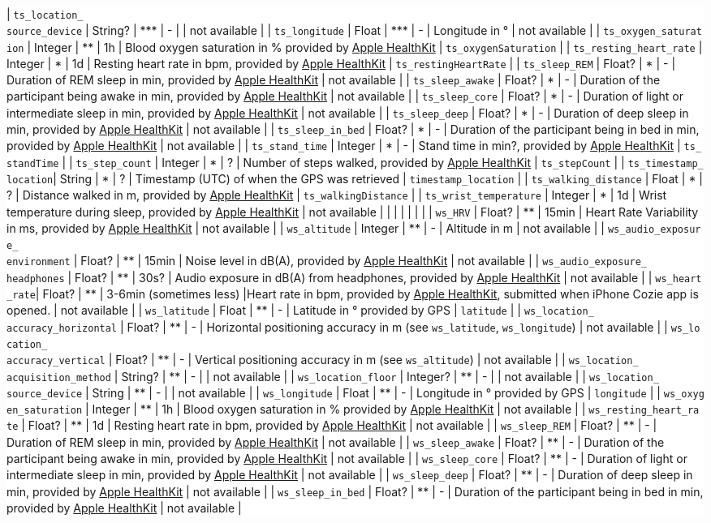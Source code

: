| `ts_location_`<br/>`source_device` | String? | *** | - |  | not available |
| `ts_longitude` | Float | *** | - | Longitude in ° | not available |
| `ts_oxygen_saturation` | Integer | ** | 1h | Blood oxygen saturation in % provided by [Apple HealthKit](https://developer.apple.com/documentation/healthkit/hkquantitytypeidentifier/1615377-oxygensaturation) | `ts_oxygenSaturation` |
| `ts_resting_heart_rate` | Integer | * | 1d | Resting heart rate in bpm, provided by [Apple HealthKit](https://developer.apple.com/documentation/healthkit/hkquantitytypeidentifier/2867756-restingheartrate) | `ts_restingHeartRate` |
| `ts_sleep_REM` | Float? | * | - | Duration of REM sleep in min, provided by [Apple HealthKit](https://developer.apple.com/documentation/healthkit/hkcategoryvaluesleepanalysis) | not available |
| `ts_sleep_awake` | Float? | * | - | Duration of the participant being awake in min, provided by [Apple HealthKit](https://developer.apple.com/documentation/healthkit/hkcategoryvaluesleepanalysis) | not available |
| `ts_sleep_core` | Float? | * | - | Duration of light or intermediate sleep in min, provided by [Apple HealthKit](https://developer.apple.com/documentation/healthkit/hkcategoryvaluesleepanalysis) | not available |
| `ts_sleep_deep` | Float? | * | - | Duration of deep sleep in min, provided by [Apple HealthKit](https://developer.apple.com/documentation/healthkit/hkcategoryvaluesleepanalysis) | not available |
| `ts_sleep_in_bed` | Float? | * | - | Duration of the participant being in bed in min, provided by [Apple HealthKit](https://developer.apple.com/documentation/healthkit/hkcategoryvaluesleepanalysis) | not available |
| `ts_stand_time` | Integer | * | - | Stand time in min?, provided by [Apple HealthKit](https://developer.apple.com/documentation/healthkit/hkquantitytypeidentifier/3174858-applestandtime) | `ts_standTime` |
| `ts_step_count` | Integer | * | ? | Number of steps walked, provided by [Apple HealthKit](https://developer.apple.com/documentation/healthkit/hkquantitytypeidentifier/1615548-stepcount) | `ts_stepCount` |
| `ts_timestamp_location`| String | * | ? | Timestamp (UTC) of when the GPS was retrieved | `timestamp_location` | 
| `ts_walking_distance` | Float | * | ? | Distance walked in m, provided by [Apple HealthKit](https://developer.apple.com/documentation/healthkit/hkquantitytypeidentifier/1615230-distancewalkingrunning) | `ts_walkingDistance` |
| `ts_wrist_temperature` | Integer | * | 1d | Wrist temperature during sleep, provided by [Apple HealthKit](https://developer.apple.com/documentation/healthkit/hkquantitytypeidentifier/3951065-applesleepingwristtemperature) | not available |
|  |  |  |  |  |
| `ws_HRV` | Float? | ** | 15min | Heart Rate Variability in ms, provided by [Apple HealthKit](https://developer.apple.com/documentation/healthkit/hkquantitytypeidentifier/2881127-heartratevariabilitysdnn) | not available |
| `ws_altitude` | Integer | ** | - | Altitude in m  | not available |
| `ws_audio_exposure_`<br/>`environment` | Float? | ** | 15min | Noise level in dB(A), provided by [Apple HealthKit](https://developer.apple.com/documentation/healthkit/hkquantitytypeidentifier/3081271-environmentalaudioexposure) | not available |
| `ws_audio_exposure_`<br/>`headphones` | Float? | ** | 30s? | Audio exposure in dB(A) from headphones, provided by [Apple HealthKit](https://developer.apple.com/documentation/healthkit/hkquantitytypeidentifier/3081272-headphoneaudioexposure) | not available |
| `ws_heart_rate`| Float? | ** | 3-6min (sometimes less) |Heart rate in bpm, provided by [Apple HealthKit](https://developer.apple.com/documentation/healthkit/hkquantitytypeidentifier/1615138-heartrate), submitted when iPhone Cozie app is opened. | not available |
| `ws_latitude` | Float | ** | - | Latitude in ° provided by GPS | `latitude` |
| `ws_location_`<br/>`accuracy_horizontal` | Float? | ** | - | Horizontal positioning accuracy in m (see `ws_latitude`, `ws_longitude`) | not available |
| `ws_location_`<br/>`accuracy_vertical` | Float? | ** | - | Vertical positioning accuracy in m (see `ws_altitude`) | not available |
| `ws_location_`<br/>`acquisition_method` | String? | ** | - |  | not available |
| `ws_location_floor` | Integer? | ** | - |  | not available |
| `ws_location_`<br/>`source_device` | String | ** | - |  | not available |
| `ws_longitude` | Float | ** | - | Longitude in ° provided by GPS | `longitude` |
| `ws_oxygen_saturation` | Integer | ** | 1h | Blood oxygen saturation in % provided by [Apple HealthKit](https://developer.apple.com/documentation/healthkit/hkquantitytypeidentifier/1615377-oxygensaturation) | not available |
| `ws_resting_heart_rate` | Float? | ** | 1d | Resting heart rate in bpm, provided by [Apple HealthKit](https://developer.apple.com/documentation/healthkit/hkquantitytypeidentifier/2867756-restingheartrate) | not available |
| `ws_sleep_REM` | Float? | ** | - | Duration of REM sleep in min, provided by [Apple HealthKit](https://developer.apple.com/documentation/healthkit/hkcategoryvaluesleepanalysis) | not available |
| `ws_sleep_awake` | Float? | ** | - | Duration of the participant being awake in min, provided by [Apple HealthKit](https://developer.apple.com/documentation/healthkit/hkcategoryvaluesleepanalysis) | not available |
| `ws_sleep_core` | Float? | ** | - | Duration of light or intermediate sleep in min, provided by [Apple HealthKit](https://developer.apple.com/documentation/healthkit/hkcategoryvaluesleepanalysis) | not available |
| `ws_sleep_deep` | Float? | ** | - | Duration of deep sleep in min, provided by [Apple HealthKit](https://developer.apple.com/documentation/healthkit/hkcategoryvaluesleepanalysis) | not available |
| `ws_sleep_in_bed` | Float? | ** | - | Duration of the participant being in bed in min, provided by [Apple HealthKit](https://developer.apple.com/documentation/healthkit/hkcategoryvaluesleepanalysis) | not available |